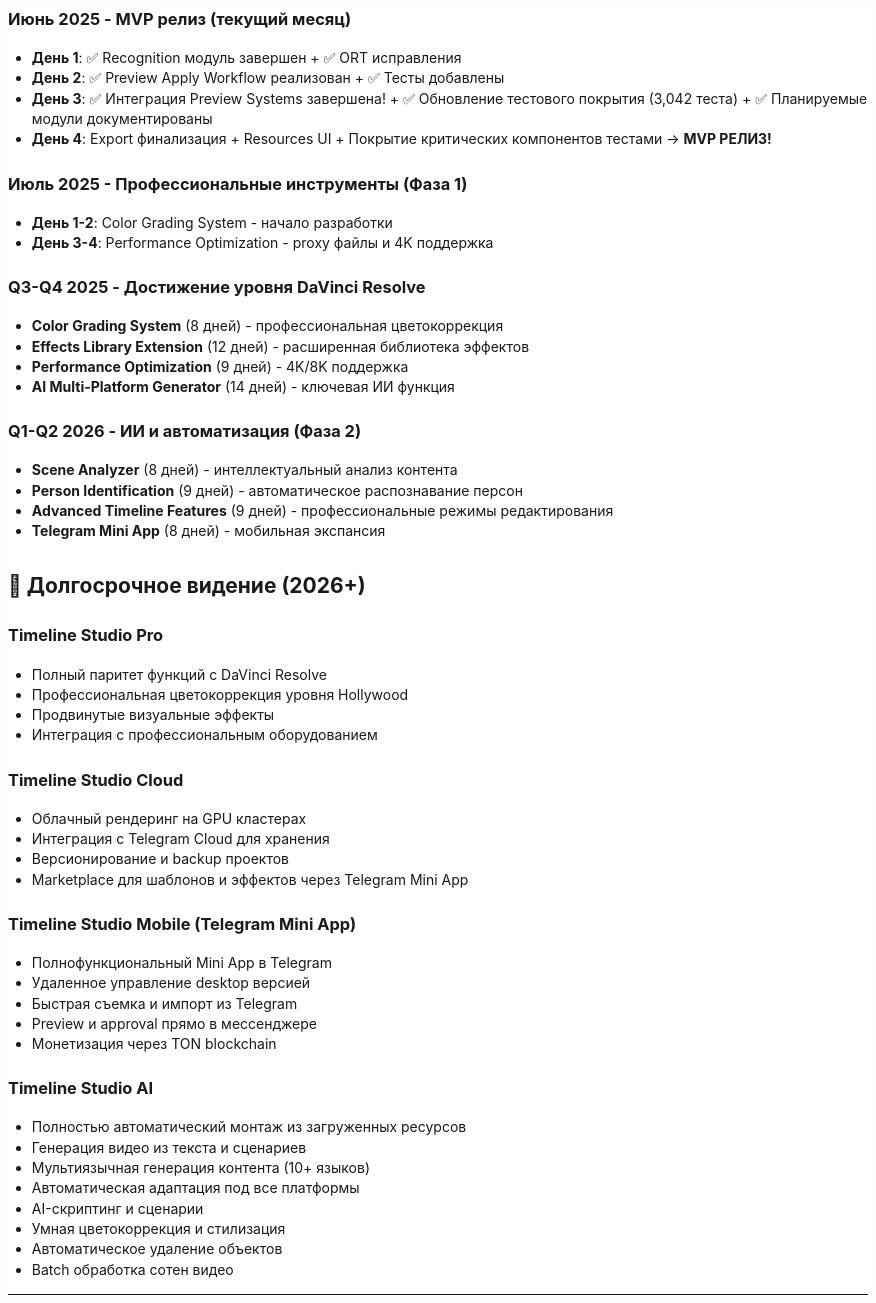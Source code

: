 ### Июнь 2025 - MVP релиз (текущий месяц)
- **День 1**: ✅ Recognition модуль завершен + ✅ ORT исправления
- **День 2**: ✅ Preview Apply Workflow реализован + ✅ Тесты добавлены
- **День 3**: ✅ Интеграция Preview Systems завершена! + ✅ Обновление тестового покрытия (3,042 теста) + ✅ Планируемые модули документированы
- **День 4**: Export финализация + Resources UI + Покрытие критических компонентов тестами → **MVP РЕЛИЗ!**

### Июль 2025 - Профессиональные инструменты (Фаза 1)
- **День 1-2**: Color Grading System - начало разработки
- **День 3-4**: Performance Optimization - proxy файлы и 4K поддержка

### Q3-Q4 2025 - Достижение уровня DaVinci Resolve
- **Color Grading System** (8 дней) - профессиональная цветокоррекция
- **Effects Library Extension** (12 дней) - расширенная библиотека эффектов  
- **Performance Optimization** (9 дней) - 4K/8K поддержка
- **AI Multi-Platform Generator** (14 дней) - ключевая ИИ функция

### Q1-Q2 2026 - ИИ и автоматизация (Фаза 2)
- **Scene Analyzer** (8 дней) - интеллектуальный анализ контента
- **Person Identification** (9 дней) - автоматическое распознавание персон
- **Advanced Timeline Features** (9 дней) - профессиональные режимы редактирования
- **Telegram Mini App** (8 дней) - мобильная экспансия

## 🔮 Долгосрочное видение (2026+)

### Timeline Studio Pro
- Полный паритет функций с DaVinci Resolve
- Профессиональная цветокоррекция уровня Hollywood
- Продвинутые визуальные эффекты
- Интеграция с профессиональным оборудованием

### Timeline Studio Cloud
- Облачный рендеринг на GPU кластерах
- Интеграция с Telegram Cloud для хранения
- Версионирование и backup проектов
- Marketplace для шаблонов и эффектов через Telegram Mini App

### Timeline Studio Mobile (Telegram Mini App)
- Полнофункциональный Mini App в Telegram
- Удаленное управление desktop версией
- Быстрая съемка и импорт из Telegram
- Preview и approval прямо в мессенджере
- Монетизация через TON blockchain

### Timeline Studio AI
- Полностью автоматический монтаж из загруженных ресурсов
- Генерация видео из текста и сценариев
- Мультиязычная генерация контента (10+ языков)
- Автоматическая адаптация под все платформы
- AI-скриптинг и сценарии
- Умная цветокоррекция и стилизация
- Автоматическое удаление объектов
- Batch обработка сотен видео

---